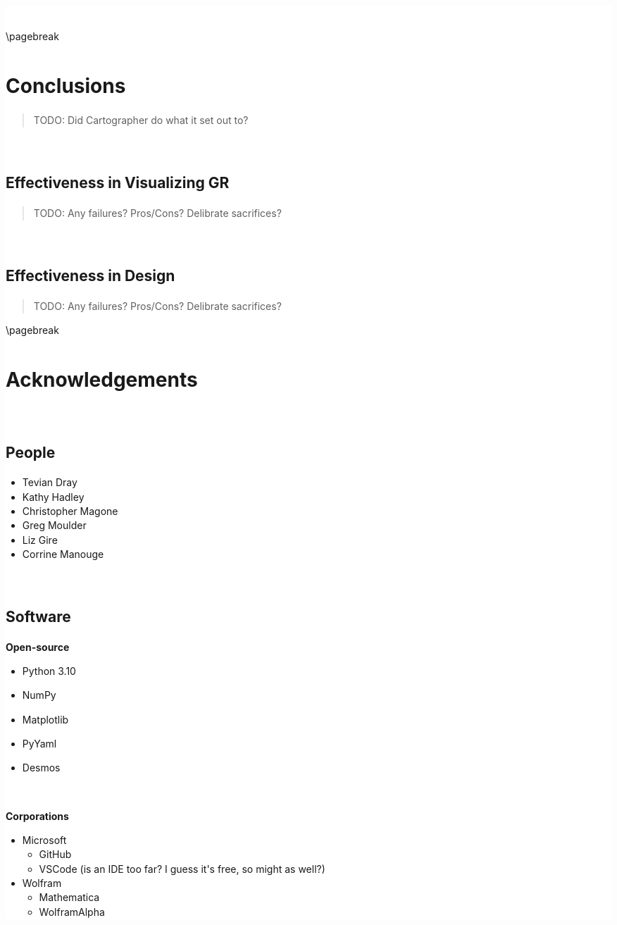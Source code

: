 $$\ $$

\pagebreak

# Conclusions

> TODO: Did Cartographer do what it set out to?

$$\ $$

## Effectiveness in Visualizing GR

> TODO: Any failures? Pros/Cons? Delibrate sacrifices?

$$\ $$

## Effectiveness in Design

> TODO: Any failures? Pros/Cons? Delibrate sacrifices?

\pagebreak

# Acknowledgements

$$\ $$

## People

- Tevian Dray
- Kathy Hadley
- Christopher Magone
- Greg Moulder
- Liz Gire
- Corrine Manouge

$$\ $$

## Software

**Open-source**

- Python 3.10
- NumPy
- Matplotlib
- PyYaml

- Desmos

$$\ $$


**Corporations**

- Microsoft
  - GitHub
  - VSCode (is an IDE too far? I guess it's free, so might as well?)
- Wolfram
  - Mathematica
  - WolframAlpha
